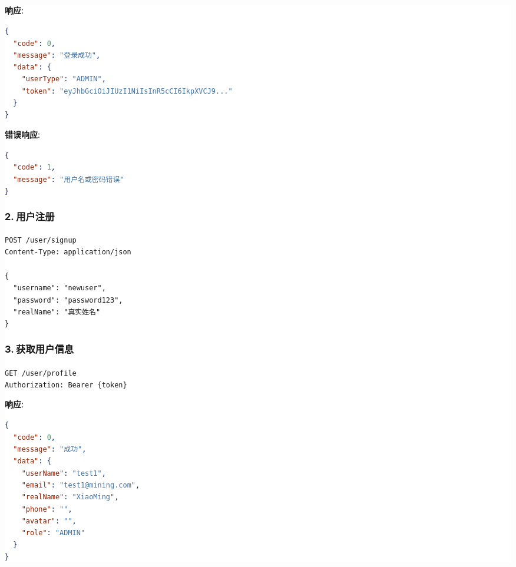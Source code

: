 **响应**:
```json
{
  "code": 0,
  "message": "登录成功",
  "data": {
    "userType": "ADMIN",
    "token": "eyJhbGciOiJIUzI1NiIsInR5cCI6IkpXVCJ9..."
  }
}
```

**错误响应**:
```json
{
  "code": 1,
  "message": "用户名或密码错误"
}
```

### 2. 用户注册
```http
POST /user/signup
Content-Type: application/json

{
  "username": "newuser",
  "password": "password123",
  "realName": "真实姓名"
}
```

### 3. 获取用户信息
```http
GET /user/profile
Authorization: Bearer {token}
```

**响应**:
```json
{
  "code": 0,
  "message": "成功",
  "data": {
    "userName": "test1",
    "email": "test1@mining.com",
    "realName": "XiaoMing", 
    "phone": "",
    "avatar": "",
    "role": "ADMIN"
  }
}
```
